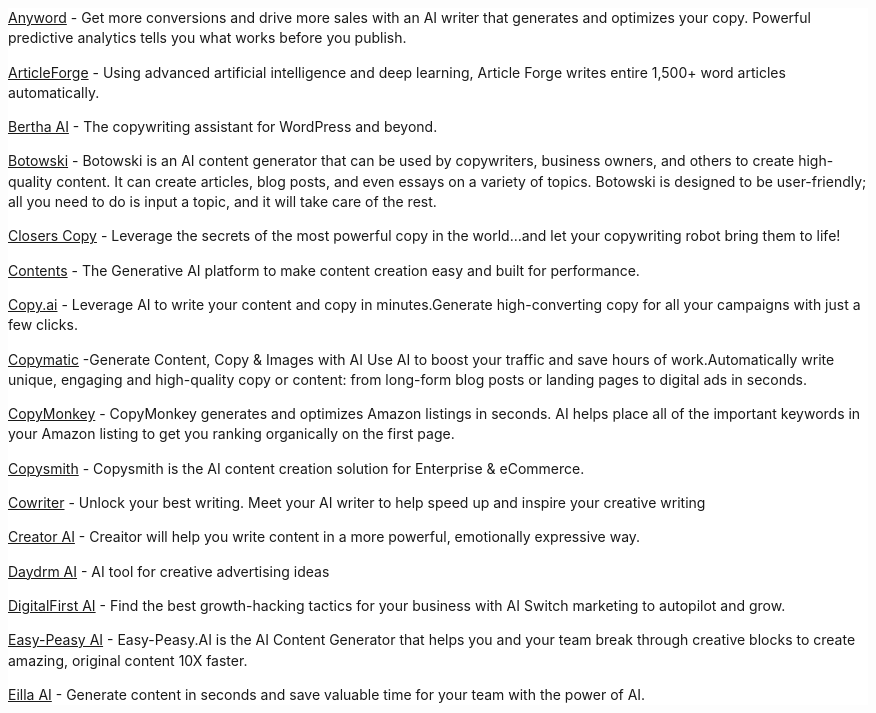 [Anyword](https://aiinfinity.blogspot.com/p/copywritinganyword.html) - Get more conversions and drive more sales with an AI writer that generates and optimizes your copy. Powerful predictive analytics tells you what works before you publish.

[ArticleForge](https://aiinfinity.blogspot.com/p/copywritingarticleforge.html) - Using advanced artificial intelligence and deep learning, Article Forge writes entire 1,500+ word articles automatically.

[Bertha AI](https://aiinfinity.blogspot.com/p/copywritingbertha-ai.html) - The copywriting assistant for WordPress and beyond.

[Botowski](https://aiinfinity.blogspot.com/p/copywritingbotowski.html) - Botowski is an AI content generator that can be used by copywriters, business owners, and others to create high-quality content. It can create articles, blog posts, and even essays on a variety of topics. Botowski is designed to be user-friendly; all you need to do is input a topic, and it will take care of the rest.

[Closers Copy](https://aiinfinity.blogspot.com/p/copywritingclosers-copy.html) - Leverage the secrets of the most powerful copy in the world...and let your copywriting robot bring them to life!

[Contents](https://aiinfinity.blogspot.com/p/copywritingcontents.html) - The Generative AI platform to make content creation easy and built for performance.

[Copy.ai](https://aiinfinity.blogspot.com/p/copywritingcopy-ai.html) - Leverage AI to write your content and copy in minutes.Generate high-converting copy for all your campaigns with just a few clicks.

[Copymatic](https://aiinfinity.blogspot.com/p/copywritingcopymatic.html) -Generate Content, Copy & Images with AI Use AI to boost your traffic and save hours of work.Automatically write unique, engaging and high-quality copy or content: from long-form blog posts or landing pages to digital ads in seconds.
 
[CopyMonkey](https://aiinfinity.blogspot.com/p/copywritingcopymonkey.html) - CopyMonkey generates and optimizes Amazon listings in seconds. AI helps place all of the important keywords in your Amazon listing to get you ranking organically on the first page.

[Copysmith](https://aiinfinity.blogspot.com/p/copywritingcopysmith.html) - Copysmith is the AI content creation solution for Enterprise & eCommerce.

[Cowriter](https://aiinfinity.blogspot.com/p/copywritingcowriter.html) - Unlock your best writing. Meet your AI writer to help speed up and inspire your creative writing

[Creator AI](https://aiinfinity.blogspot.com/p/copywritingcreator-ai.html) - Creaitor will help you write content in a more powerful, emotionally expressive way.

[Daydrm AI](https://aiinfinity.blogspot.com/p/copywritingdaydrm-ai.html) - AI tool for creative advertising ideas

[DigitalFirst AI](https://aiinfinity.blogspot.com/p/copywritingdigitalfirst-ai.html) - Find the best growth-hacking tactics for your business with AI
Switch marketing to autopilot and grow.

[Easy-Peasy AI](https://aiinfinity.blogspot.com/p/copywritingeasy-peasy-ai.html) - Easy-Peasy.AI is the AI Content Generator that helps you and your team break through creative blocks to create amazing, original content 10X faster.

[Eilla AI](https://aiinfinity.blogspot.com/p/copywritingeilla-ai.html) - Generate content in seconds and save valuable time for your team with the power of AI.
